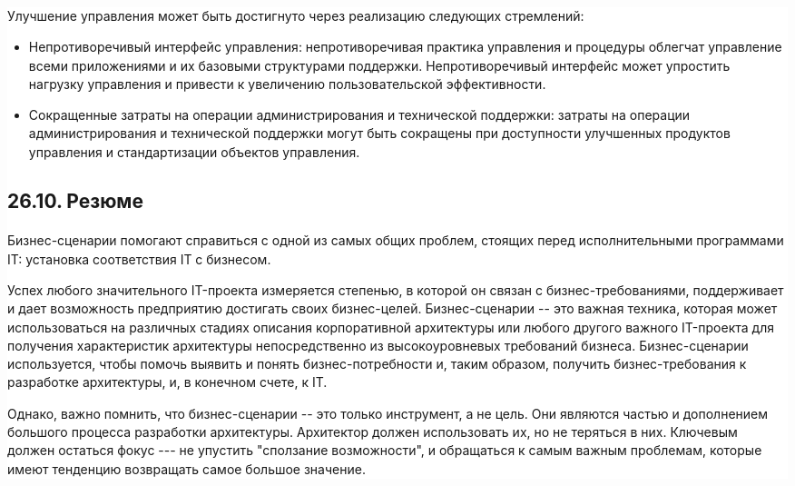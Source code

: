 Улучшение управления может быть достигнуто через реализацию следующих
стремлений:

-   Непротиворечивый интерфейс управления: непротиворечивая практика
    управления и процедуры облегчат управление всеми приложениями и их
    базовыми структурами поддержки. Непротиворечивый интерфейс может
    упростить нагрузку управления и привести к увеличению
    пользовательской эффективности.

-   Сокращенные затраты на операции администрирования и технической
    поддержки: затраты на операции администрирования и технической
    поддержки могут быть сокращены при доступности улучшенных продуктов
    управления и стандартизации объектов управления.

## 26.10. Резюме

Бизнес-сценарии помогают справиться с одной из самых общих проблем,
стоящих перед исполнительными программами IT: установка соответствия IT
с бизнесом.

Успех любого значительного IT-проекта измеряется степенью, в которой он
связан с бизнес-требованиями, поддерживает и дает возможность
предприятию достигать своих бизнес-целей. Бизнес-сценарии -- это важная
техника, которая может использоваться на различных стадиях описания
корпоративной архитектуры или любого другого важного IT-проекта для
получения характеристик архитектуры непосредственно из высокоуровневых
требований бизнеса. Бизнес-сценарии используется, чтобы помочь
выявить и понять бизнес-потребности и, таким образом, получить
бизнес-требования к разработке архитектуры, и, в конечном счете, к IT.

Однако, важно помнить, что бизнес-сценарии -- это только инструмент, а
не цель. Они являются частью и дополнением большого процесса разработки
архитектуры. Архитектор должен использовать их, но не теряться в них.
Ключевым должен остаться фокус --- не упустить \"сползание
возможности\", и обращаться к самым важным проблемам, которые имеют
тенденцию возвращать самое большое значение.
